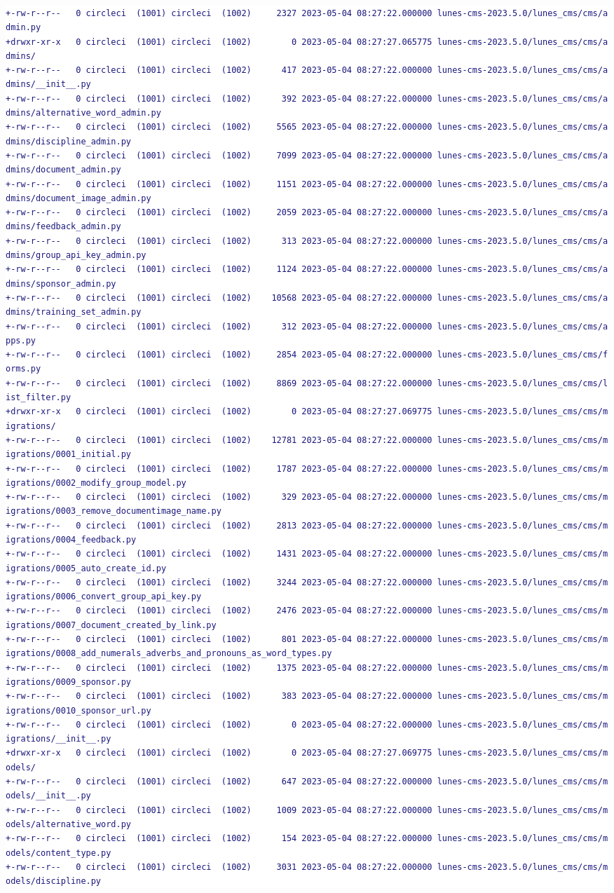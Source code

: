 ```diff
+-rw-r--r--   0 circleci  (1001) circleci  (1002)     2327 2023-05-04 08:27:22.000000 lunes-cms-2023.5.0/lunes_cms/cms/admin.py
+drwxr-xr-x   0 circleci  (1001) circleci  (1002)        0 2023-05-04 08:27:27.065775 lunes-cms-2023.5.0/lunes_cms/cms/admins/
+-rw-r--r--   0 circleci  (1001) circleci  (1002)      417 2023-05-04 08:27:22.000000 lunes-cms-2023.5.0/lunes_cms/cms/admins/__init__.py
+-rw-r--r--   0 circleci  (1001) circleci  (1002)      392 2023-05-04 08:27:22.000000 lunes-cms-2023.5.0/lunes_cms/cms/admins/alternative_word_admin.py
+-rw-r--r--   0 circleci  (1001) circleci  (1002)     5565 2023-05-04 08:27:22.000000 lunes-cms-2023.5.0/lunes_cms/cms/admins/discipline_admin.py
+-rw-r--r--   0 circleci  (1001) circleci  (1002)     7099 2023-05-04 08:27:22.000000 lunes-cms-2023.5.0/lunes_cms/cms/admins/document_admin.py
+-rw-r--r--   0 circleci  (1001) circleci  (1002)     1151 2023-05-04 08:27:22.000000 lunes-cms-2023.5.0/lunes_cms/cms/admins/document_image_admin.py
+-rw-r--r--   0 circleci  (1001) circleci  (1002)     2059 2023-05-04 08:27:22.000000 lunes-cms-2023.5.0/lunes_cms/cms/admins/feedback_admin.py
+-rw-r--r--   0 circleci  (1001) circleci  (1002)      313 2023-05-04 08:27:22.000000 lunes-cms-2023.5.0/lunes_cms/cms/admins/group_api_key_admin.py
+-rw-r--r--   0 circleci  (1001) circleci  (1002)     1124 2023-05-04 08:27:22.000000 lunes-cms-2023.5.0/lunes_cms/cms/admins/sponsor_admin.py
+-rw-r--r--   0 circleci  (1001) circleci  (1002)    10568 2023-05-04 08:27:22.000000 lunes-cms-2023.5.0/lunes_cms/cms/admins/training_set_admin.py
+-rw-r--r--   0 circleci  (1001) circleci  (1002)      312 2023-05-04 08:27:22.000000 lunes-cms-2023.5.0/lunes_cms/cms/apps.py
+-rw-r--r--   0 circleci  (1001) circleci  (1002)     2854 2023-05-04 08:27:22.000000 lunes-cms-2023.5.0/lunes_cms/cms/forms.py
+-rw-r--r--   0 circleci  (1001) circleci  (1002)     8869 2023-05-04 08:27:22.000000 lunes-cms-2023.5.0/lunes_cms/cms/list_filter.py
+drwxr-xr-x   0 circleci  (1001) circleci  (1002)        0 2023-05-04 08:27:27.069775 lunes-cms-2023.5.0/lunes_cms/cms/migrations/
+-rw-r--r--   0 circleci  (1001) circleci  (1002)    12781 2023-05-04 08:27:22.000000 lunes-cms-2023.5.0/lunes_cms/cms/migrations/0001_initial.py
+-rw-r--r--   0 circleci  (1001) circleci  (1002)     1787 2023-05-04 08:27:22.000000 lunes-cms-2023.5.0/lunes_cms/cms/migrations/0002_modify_group_model.py
+-rw-r--r--   0 circleci  (1001) circleci  (1002)      329 2023-05-04 08:27:22.000000 lunes-cms-2023.5.0/lunes_cms/cms/migrations/0003_remove_documentimage_name.py
+-rw-r--r--   0 circleci  (1001) circleci  (1002)     2813 2023-05-04 08:27:22.000000 lunes-cms-2023.5.0/lunes_cms/cms/migrations/0004_feedback.py
+-rw-r--r--   0 circleci  (1001) circleci  (1002)     1431 2023-05-04 08:27:22.000000 lunes-cms-2023.5.0/lunes_cms/cms/migrations/0005_auto_create_id.py
+-rw-r--r--   0 circleci  (1001) circleci  (1002)     3244 2023-05-04 08:27:22.000000 lunes-cms-2023.5.0/lunes_cms/cms/migrations/0006_convert_group_api_key.py
+-rw-r--r--   0 circleci  (1001) circleci  (1002)     2476 2023-05-04 08:27:22.000000 lunes-cms-2023.5.0/lunes_cms/cms/migrations/0007_document_created_by_link.py
+-rw-r--r--   0 circleci  (1001) circleci  (1002)      801 2023-05-04 08:27:22.000000 lunes-cms-2023.5.0/lunes_cms/cms/migrations/0008_add_numerals_adverbs_and_pronouns_as_word_types.py
+-rw-r--r--   0 circleci  (1001) circleci  (1002)     1375 2023-05-04 08:27:22.000000 lunes-cms-2023.5.0/lunes_cms/cms/migrations/0009_sponsor.py
+-rw-r--r--   0 circleci  (1001) circleci  (1002)      383 2023-05-04 08:27:22.000000 lunes-cms-2023.5.0/lunes_cms/cms/migrations/0010_sponsor_url.py
+-rw-r--r--   0 circleci  (1001) circleci  (1002)        0 2023-05-04 08:27:22.000000 lunes-cms-2023.5.0/lunes_cms/cms/migrations/__init__.py
+drwxr-xr-x   0 circleci  (1001) circleci  (1002)        0 2023-05-04 08:27:27.069775 lunes-cms-2023.5.0/lunes_cms/cms/models/
+-rw-r--r--   0 circleci  (1001) circleci  (1002)      647 2023-05-04 08:27:22.000000 lunes-cms-2023.5.0/lunes_cms/cms/models/__init__.py
+-rw-r--r--   0 circleci  (1001) circleci  (1002)     1009 2023-05-04 08:27:22.000000 lunes-cms-2023.5.0/lunes_cms/cms/models/alternative_word.py
+-rw-r--r--   0 circleci  (1001) circleci  (1002)      154 2023-05-04 08:27:22.000000 lunes-cms-2023.5.0/lunes_cms/cms/models/content_type.py
+-rw-r--r--   0 circleci  (1001) circleci  (1002)     3031 2023-05-04 08:27:22.000000 lunes-cms-2023.5.0/lunes_cms/cms/models/discipline.py
```